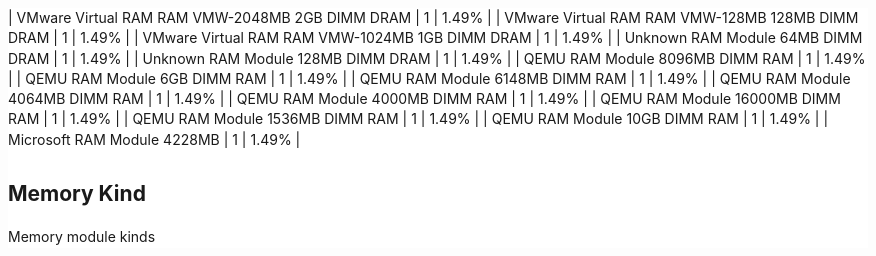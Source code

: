 | VMware Virtual RAM RAM VMW-2048MB 2GB DIMM DRAM  | 1         | 1.49%   |
| VMware Virtual RAM RAM VMW-128MB 128MB DIMM DRAM | 1         | 1.49%   |
| VMware Virtual RAM RAM VMW-1024MB 1GB DIMM DRAM  | 1         | 1.49%   |
| Unknown RAM Module 64MB DIMM DRAM                | 1         | 1.49%   |
| Unknown RAM Module 128MB DIMM DRAM               | 1         | 1.49%   |
| QEMU RAM Module 8096MB DIMM RAM                  | 1         | 1.49%   |
| QEMU RAM Module 6GB DIMM RAM                     | 1         | 1.49%   |
| QEMU RAM Module 6148MB DIMM RAM                  | 1         | 1.49%   |
| QEMU RAM Module 4064MB DIMM RAM                  | 1         | 1.49%   |
| QEMU RAM Module 4000MB DIMM RAM                  | 1         | 1.49%   |
| QEMU RAM Module 16000MB DIMM RAM                 | 1         | 1.49%   |
| QEMU RAM Module 1536MB DIMM RAM                  | 1         | 1.49%   |
| QEMU RAM Module 10GB DIMM RAM                    | 1         | 1.49%   |
| Microsoft RAM Module 4228MB                      | 1         | 1.49%   |

Memory Kind
-----------

Memory module kinds
